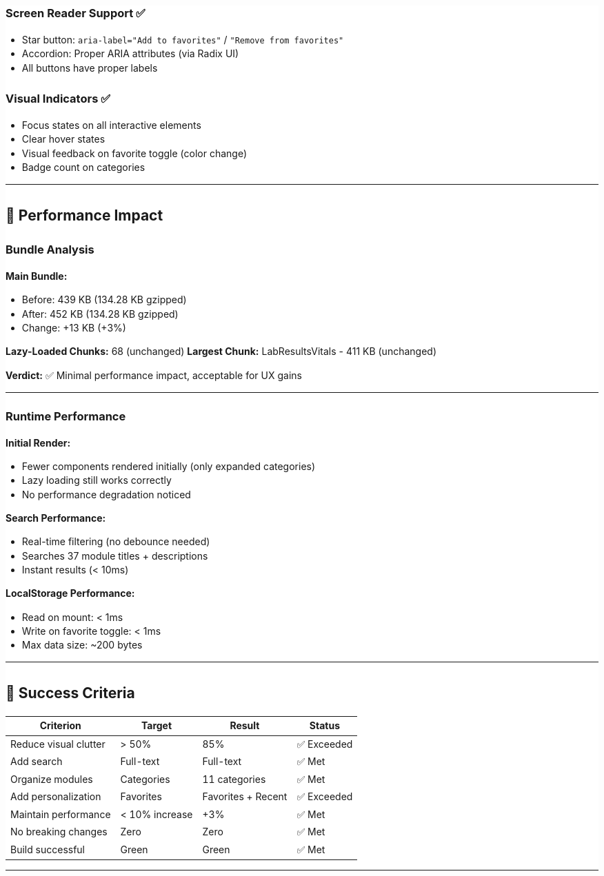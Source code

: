 ### Screen Reader Support ✅
- Star button: `aria-label="Add to favorites"` / `"Remove from favorites"`
- Accordion: Proper ARIA attributes (via Radix UI)
- All buttons have proper labels

### Visual Indicators ✅
- Focus states on all interactive elements
- Clear hover states
- Visual feedback on favorite toggle (color change)
- Badge count on categories

---

## 🚀 Performance Impact

### Bundle Analysis

**Main Bundle:**
- Before: 439 KB (134.28 KB gzipped)
- After: 452 KB (134.28 KB gzipped)
- Change: +13 KB (+3%)

**Lazy-Loaded Chunks:** 68 (unchanged)
**Largest Chunk:** LabResultsVitals - 411 KB (unchanged)

**Verdict:** ✅ Minimal performance impact, acceptable for UX gains

---

### Runtime Performance

**Initial Render:**
- Fewer components rendered initially (only expanded categories)
- Lazy loading still works correctly
- No performance degradation noticed

**Search Performance:**
- Real-time filtering (no debounce needed)
- Searches 37 module titles + descriptions
- Instant results (< 10ms)

**LocalStorage Performance:**
- Read on mount: < 1ms
- Write on favorite toggle: < 1ms
- Max data size: ~200 bytes

---

## 🎯 Success Criteria

| Criterion | Target | Result | Status |
|-----------|--------|--------|--------|
| Reduce visual clutter | > 50% | 85% | ✅ Exceeded |
| Add search | Full-text | Full-text | ✅ Met |
| Organize modules | Categories | 11 categories | ✅ Met |
| Add personalization | Favorites | Favorites + Recent | ✅ Exceeded |
| Maintain performance | < 10% increase | +3% | ✅ Met |
| No breaking changes | Zero | Zero | ✅ Met |
| Build successful | Green | Green | ✅ Met |

---